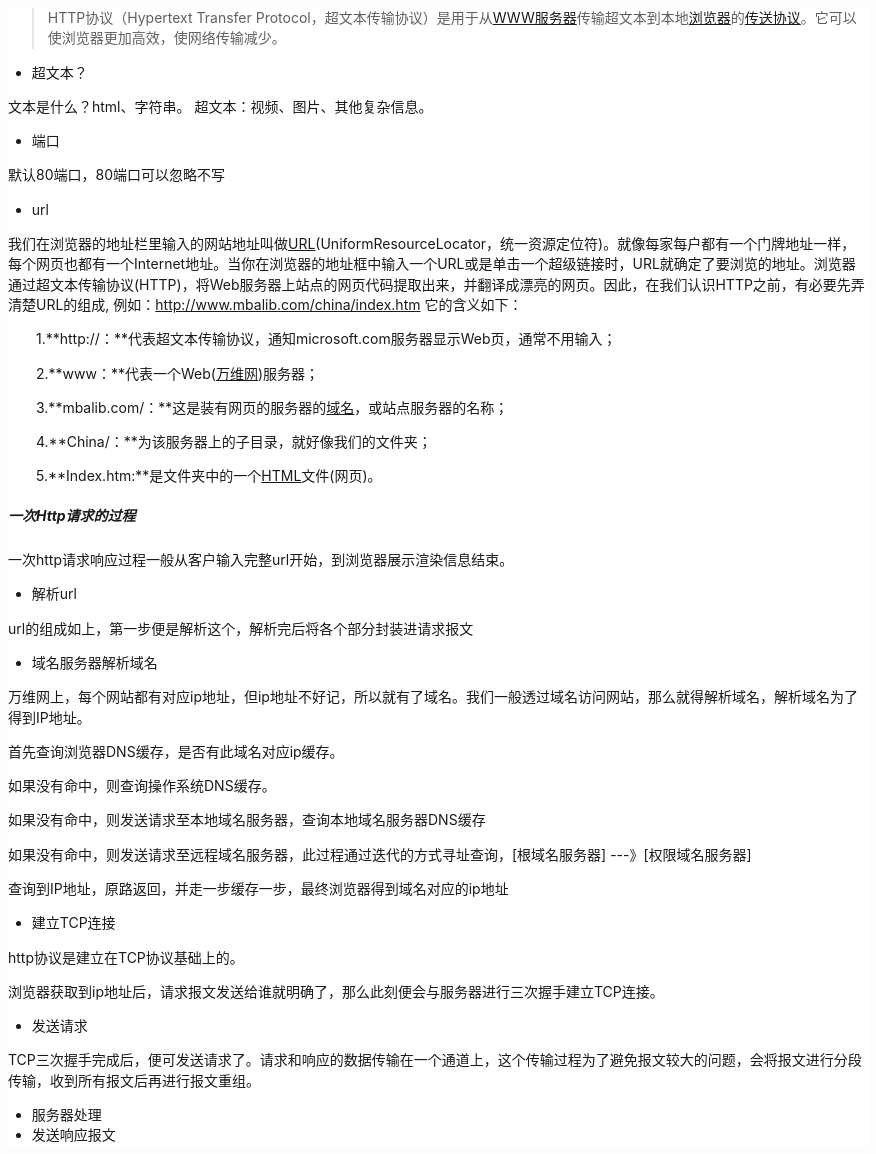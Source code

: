 > HTTP协议（Hypertext Transfer Protocol，超文本传输协议）是用于从[WWW服务器](https://wiki.mbalib.com/wiki/WWW服务器)传输超文本到本地[浏览器](https://wiki.mbalib.com/wiki/浏览器)的[传送协议](https://wiki.mbalib.com/wiki/传送协议)。它可以使浏览器更加高效，使网络传输减少。

- 超文本？

文本是什么？html、字符串。 超文本：视频、图片、其他复杂信息。

- 端口

默认80端口，80端口可以忽略不写

- url

我们在浏览器的地址栏里输入的网站地址叫做[URL](https://wiki.mbalib.com/wiki/URL)(UniformResourceLocator，统一资源定位符)。就像每家每户都有一个门牌地址一样，每个网页也都有一个Internet地址。当你在浏览器的地址框中输入一个URL或是单击一个超级链接时，URL就确定了要浏览的地址。浏览器通过超文本传输协议(HTTP)，将Web服务器上站点的网页代码提取出来，并翻译成漂亮的网页。因此，在我们认识HTTP之前，有必要先弄清楚URL的组成, 例如：http://www.mbalib.com/china/index.htm 它的含义如下：

　　1.**http://：**代表超文本传输协议，通知microsoft.com服务器显示Web页，通常不用输入；

　　2.**www：**代表一个Web([万维网](https://wiki.mbalib.com/wiki/万维网))服务器；

　　3.**mbalib.com/：**这是装有网页的服务器的[域名](https://wiki.mbalib.com/wiki/域名)，或站点服务器的名称；

　　4.**China/：**为该服务器上的子目录，就好像我们的文件夹；

　　5.**Index.htm:**是文件夹中的一个[HTML](https://wiki.mbalib.com/wiki/HTML)文件(网页)。

##### 一次Http请求的过程

一次http请求响应过程一般从客户输入完整url开始，到浏览器展示渲染信息结束。

- 解析url

url的组成如上，第一步便是解析这个，解析完后将各个部分封装进请求报文

- 域名服务器解析域名

万维网上，每个网站都有对应ip地址，但ip地址不好记，所以就有了域名。我们一般透过域名访问网站，那么就得解析域名，解析域名为了得到IP地址。

首先查询浏览器DNS缓存，是否有此域名对应ip缓存。

如果没有命中，则查询操作系统DNS缓存。

如果没有命中，则发送请求至本地域名服务器，查询本地域名服务器DNS缓存

如果没有命中，则发送请求至远程域名服务器，此过程通过迭代的方式寻址查询，[根域名服务器]  ---》[权限域名服务器]

查询到IP地址，原路返回，并走一步缓存一步，最终浏览器得到域名对应的ip地址

- 建立TCP连接

http协议是建立在TCP协议基础上的。

浏览器获取到ip地址后，请求报文发送给谁就明确了，那么此刻便会与服务器进行三次握手建立TCP连接。

- 发送请求

TCP三次握手完成后，便可发送请求了。请求和响应的数据传输在一个通道上，这个传输过程为了避免报文较大的问题，会将报文进行分段传输，收到所有报文后再进行报文重组。

- 服务器处理
- 发送响应报文
